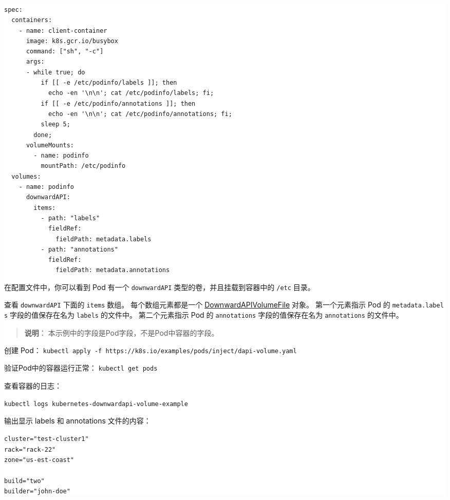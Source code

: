 ```
spec:
  containers:
    - name: client-container
      image: k8s.gcr.io/busybox
      command: ["sh", "-c"]
      args:
      - while true; do
          if [[ -e /etc/podinfo/labels ]]; then
            echo -en '\n\n'; cat /etc/podinfo/labels; fi;
          if [[ -e /etc/podinfo/annotations ]]; then
            echo -en '\n\n'; cat /etc/podinfo/annotations; fi;
          sleep 5;
        done;
      volumeMounts:
        - name: podinfo
          mountPath: /etc/podinfo
  volumes:
    - name: podinfo
      downwardAPI:
        items:
          - path: "labels"
            fieldRef:
              fieldPath: metadata.labels
          - path: "annotations"
            fieldRef:
              fieldPath: metadata.annotations
```
在配置文件中，你可以看到 Pod 有一个 `downwardAPI` 类型的卷，并且挂载到容器中的 `/etc` 目录。

查看 `downwardAPI` 下面的 `items` 数组。 每个数组元素都是一个 [DownwardAPIVolumeFile](https://kubernetes.io/docs/reference/generated/kubernetes-api/v1.18/#downwardapivolumefile-v1-core) 对象。 第一个元素指示 Pod 的 `metadata.labels` 字段的值保存在名为 `labels` 的文件中。 第二个元素指示 Pod 的 `annotations` 字段的值保存在名为 `annotations` 的文件中。
> **说明**： 本示例中的字段是Pod字段，不是Pod中容器的字段。

创建 Pod：
`kubectl apply -f https://k8s.io/examples/pods/inject/dapi-volume.yaml`

验证Pod中的容器运行正常：
`kubectl get pods`

查看容器的日志：
```
kubectl logs kubernetes-downwardapi-volume-example
```

输出显示 labels 和 annotations 文件的内容：
```
cluster="test-cluster1"
rack="rack-22"
zone="us-est-coast"

build="two"
builder="john-doe"
```
